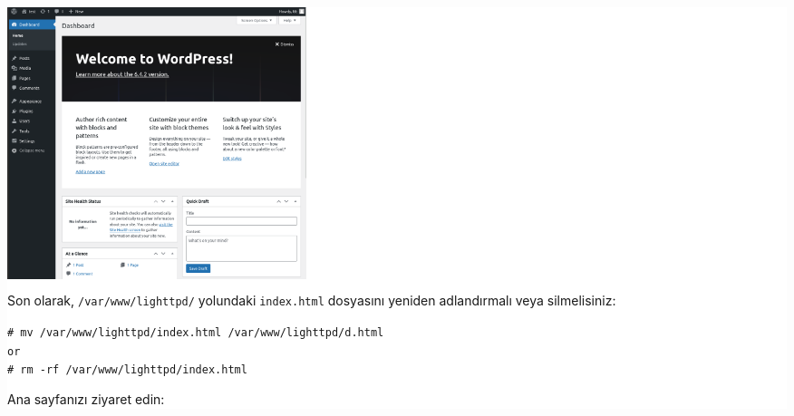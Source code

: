 <img src="https://github.com/Fartomy/42-Kickoff/blob/master/Born2beroot/rocky/materials/59.png" align="center" height="300">


Son olarak, `/var/www/lighttpd/` yolundaki `index.html` dosyasını yeniden adlandırmalı veya silmelisiniz:

```
# mv /var/www/lighttpd/index.html /var/www/lighttpd/d.html
or
# rm -rf /var/www/lighttpd/index.html
```

Ana sayfanızı ziyaret edin:
